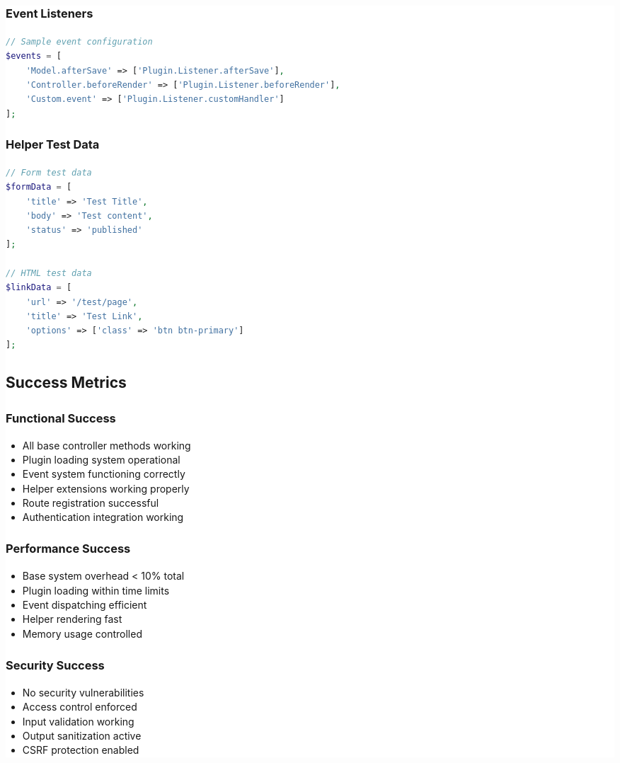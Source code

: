 ### Event Listeners
```php
// Sample event configuration
$events = [
    'Model.afterSave' => ['Plugin.Listener.afterSave'],
    'Controller.beforeRender' => ['Plugin.Listener.beforeRender'],
    'Custom.event' => ['Plugin.Listener.customHandler']
];
```

### Helper Test Data
```php
// Form test data
$formData = [
    'title' => 'Test Title',
    'body' => 'Test content',
    'status' => 'published'
];

// HTML test data
$linkData = [
    'url' => '/test/page',
    'title' => 'Test Link',
    'options' => ['class' => 'btn btn-primary']
];
```

## Success Metrics

### Functional Success
- All base controller methods working
- Plugin loading system operational
- Event system functioning correctly
- Helper extensions working properly
- Route registration successful
- Authentication integration working

### Performance Success
- Base system overhead < 10% total
- Plugin loading within time limits
- Event dispatching efficient
- Helper rendering fast
- Memory usage controlled

### Security Success
- No security vulnerabilities
- Access control enforced
- Input validation working
- Output sanitization active
- CSRF protection enabled
